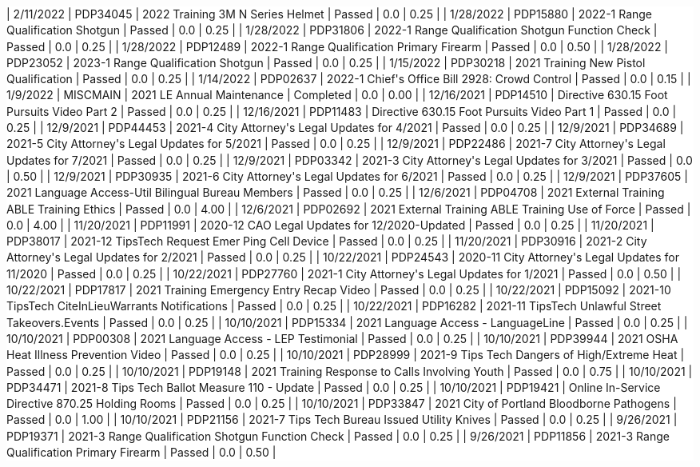 | 2/11/2022 | PDP34045 | 2022 Training 3M N Series Helmet | Passed | 0.0 | 0.25 |
| 1/28/2022 | PDP15880 | 2022-1 Range Qualification Shotgun | Passed | 0.0 | 0.25 |
| 1/28/2022 | PDP31806 | 2022-1 Range Qualification Shotgun Function Check | Passed | 0.0 | 0.25 |
| 1/28/2022 | PDP12489 | 2022-1 Range Qualification Primary Firearm | Passed | 0.0 | 0.50 |
| 1/28/2022 | PDP23052 | 2023-1 Range Qualification Shotgun | Passed | 0.0 | 0.25 |
| 1/15/2022 | PDP30218 | 2021 Training New Pistol Qualification | Passed | 0.0 | 0.25 |
| 1/14/2022 | PDP02637 | 2022-1 Chief's Office Bill 2928: Crowd Control | Passed | 0.0 | 0.15 |
| 1/9/2022 | MISCMAIN | 2021 LE Annual Maintenance | Completed | 0.0 | 0.00 |
| 12/16/2021 | PDP14510 | Directive 630.15 Foot Pursuits Video Part 2 | Passed | 0.0 | 0.25 |
| 12/16/2021 | PDP11483 | Directive 630.15 Foot Pursuits Video Part 1 | Passed | 0.0 | 0.25 |
| 12/9/2021 | PDP44453 | 2021-4 City Attorney's Legal Updates for 4/2021 | Passed | 0.0 | 0.25 |
| 12/9/2021 | PDP34689 | 2021-5 City Attorney's Legal Updates for 5/2021 | Passed | 0.0 | 0.25 |
| 12/9/2021 | PDP22486 | 2021-7 City Attorney's Legal Updates for 7/2021 | Passed | 0.0 | 0.25 |
| 12/9/2021 | PDP03342 | 2021-3 City Attorney's Legal Updates for 3/2021 | Passed | 0.0 | 0.50 |
| 12/9/2021 | PDP30935 | 2021-6 City Attorney's Legal Updates for 6/2021 | Passed | 0.0 | 0.25 |
| 12/9/2021 | PDP37605 | 2021 Language Access-Util Bilingual Bureau Members | Passed | 0.0 | 0.25 |
| 12/6/2021 | PDP04708 | 2021 External Training ABLE Training Ethics | Passed | 0.0 | 4.00 |
| 12/6/2021 | PDP02692 | 2021 External Training ABLE Training Use of Force | Passed | 0.0 | 4.00 |
| 11/20/2021 | PDP11991 | 2020-12 CAO Legal Updates for 12/2020-Updated | Passed | 0.0 | 0.25 |
| 11/20/2021 | PDP38017 | 2021-12 TipsTech Request Emer Ping Cell Device | Passed | 0.0 | 0.25 |
| 11/20/2021 | PDP30916 | 2021-2 City Attorney's Legal Updates for 2/2021 | Passed | 0.0 | 0.25 |
| 10/22/2021 | PDP24543 | 2020-11 City Attorney's Legal Updates for 11/2020 | Passed | 0.0 | 0.25 |
| 10/22/2021 | PDP27760 | 2021-1 City Attorney's Legal Updates for 1/2021 | Passed | 0.0 | 0.50 |
| 10/22/2021 | PDP17817 | 2021 Training Emergency Entry Recap Video | Passed | 0.0 | 0.25 |
| 10/22/2021 | PDP15092 | 2021-10 TipsTech CiteInLieuWarrants Notifications | Passed | 0.0 | 0.25 |
| 10/22/2021 | PDP16282 | 2021-11 TipsTech Unlawful Street Takeovers.Events | Passed | 0.0 | 0.25 |
| 10/10/2021 | PDP15334 | 2021 Language Access - LanguageLine | Passed | 0.0 | 0.25 |
| 10/10/2021 | PDP00308 | 2021 Language Access - LEP Testimonial | Passed | 0.0 | 0.25 |
| 10/10/2021 | PDP39944 | 2021 OSHA Heat Illness Prevention Video | Passed | 0.0 | 0.25 |
| 10/10/2021 | PDP28999 | 2021-9 Tips  Tech Dangers of High/Extreme Heat | Passed | 0.0 | 0.25 |
| 10/10/2021 | PDP19148 | 2021 Training Response to Calls Involving Youth | Passed | 0.0 | 0.75 |
| 10/10/2021 | PDP34471 | 2021-8 Tips  Tech Ballot Measure 110 - Update | Passed | 0.0 | 0.25 |
| 10/10/2021 | PDP19421 | Online In-Service Directive 870.25 Holding Rooms | Passed | 0.0 | 0.25 |
| 10/10/2021 | PDP33847 | 2021 City of Portland Bloodborne Pathogens | Passed | 0.0 | 1.00 |
| 10/10/2021 | PDP21156 | 2021-7 Tips  Tech Bureau Issued Utility Knives | Passed | 0.0 | 0.25 |
| 9/26/2021 | PDP19371 | 2021-3 Range Qualification Shotgun Function Check | Passed | 0.0 | 0.25 |
| 9/26/2021 | PDP11856 | 2021-3 Range Qualification Primary Firearm | Passed | 0.0 | 0.50 |